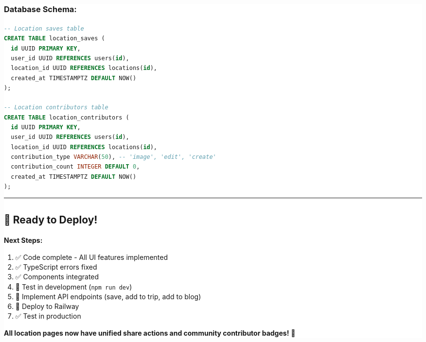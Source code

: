 ### **Database Schema:**
```sql
-- Location saves table
CREATE TABLE location_saves (
  id UUID PRIMARY KEY,
  user_id UUID REFERENCES users(id),
  location_id UUID REFERENCES locations(id),
  created_at TIMESTAMPTZ DEFAULT NOW()
);

-- Location contributors table
CREATE TABLE location_contributors (
  id UUID PRIMARY KEY,
  user_id UUID REFERENCES users(id),
  location_id UUID REFERENCES locations(id),
  contribution_type VARCHAR(50), -- 'image', 'edit', 'create'
  contribution_count INTEGER DEFAULT 0,
  created_at TIMESTAMPTZ DEFAULT NOW()
);
```

---

## 🚀 Ready to Deploy!

**Next Steps:**
1. ✅ Code complete - All UI features implemented
2. ✅ TypeScript errors fixed
3. ✅ Components integrated
4. 🧪 Test in development (`npm run dev`)
5. 🔧 Implement API endpoints (save, add to trip, add to blog)
6. 🚀 Deploy to Railway
7. ✅ Test in production

**All location pages now have unified share actions and community contributor badges!** 🎉

